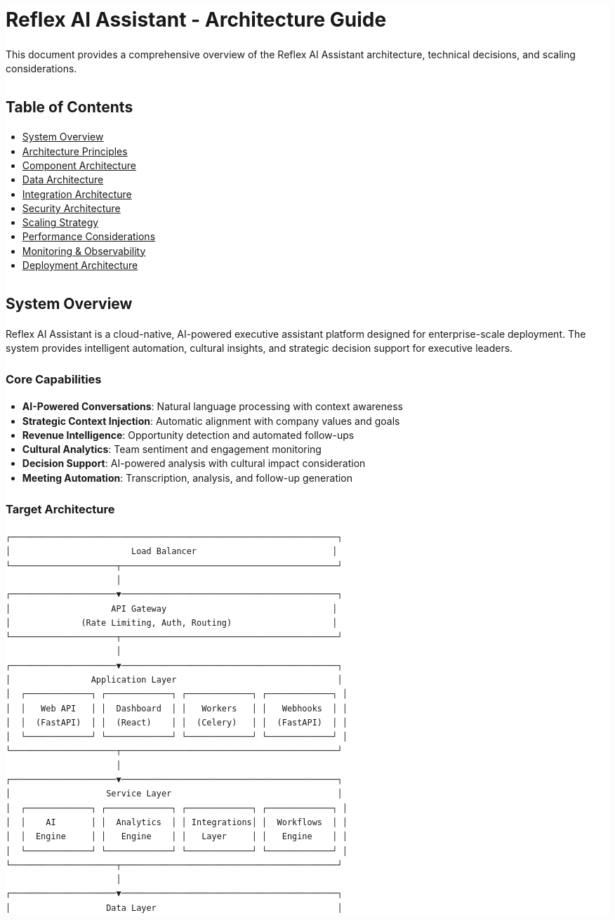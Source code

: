 # Reflex AI Assistant - Architecture Guide

This document provides a comprehensive overview of the Reflex AI Assistant architecture, technical decisions, and scaling considerations.

## Table of Contents

- [System Overview](#system-overview)
- [Architecture Principles](#architecture-principles)
- [Component Architecture](#component-architecture)
- [Data Architecture](#data-architecture)
- [Integration Architecture](#integration-architecture)
- [Security Architecture](#security-architecture)
- [Scaling Strategy](#scaling-strategy)
- [Performance Considerations](#performance-considerations)
- [Monitoring & Observability](#monitoring--observability)
- [Deployment Architecture](#deployment-architecture)

## System Overview

Reflex AI Assistant is a cloud-native, AI-powered executive assistant platform designed for enterprise-scale deployment. The system provides intelligent automation, cultural insights, and strategic decision support for executive leaders.

### Core Capabilities

- **AI-Powered Conversations**: Natural language processing with context awareness
- **Strategic Context Injection**: Automatic alignment with company values and goals
- **Revenue Intelligence**: Opportunity detection and automated follow-ups
- **Cultural Analytics**: Team sentiment and engagement monitoring
- **Decision Support**: AI-powered analysis with cultural impact consideration
- **Meeting Automation**: Transcription, analysis, and follow-up generation

### Target Architecture

```
┌─────────────────────────────────────────────────────────────────┐
│                        Load Balancer                           │
└─────────────────────┬───────────────────────────────────────────┘
                      │
┌─────────────────────▼───────────────────────────────────────────┐
│                    API Gateway                                 │
│              (Rate Limiting, Auth, Routing)                    │
└─────────────────────┬───────────────────────────────────────────┘
                      │
┌─────────────────────▼───────────────────────────────────────────┐
│                Application Layer                                │
│  ┌─────────────┐ ┌─────────────┐ ┌─────────────┐ ┌─────────────┐ │
│  │   Web API   │ │  Dashboard  │ │   Workers   │ │   Webhooks  │ │
│  │  (FastAPI)  │ │  (React)    │ │  (Celery)   │ │  (FastAPI)  │ │
│  └─────────────┘ └─────────────┘ └─────────────┘ └─────────────┘ │
└─────────────────────┬───────────────────────────────────────────┘
                      │
┌─────────────────────▼───────────────────────────────────────────┐
│                   Service Layer                                 │
│  ┌─────────────┐ ┌─────────────┐ ┌─────────────┐ ┌─────────────┐ │
│  │    AI       │ │  Analytics  │ │ Integrations│ │  Workflows  │ │
│  │  Engine     │ │   Engine    │ │   Layer     │ │   Engine    │ │
│  └─────────────┘ └─────────────┘ └─────────────┘ └─────────────┘ │
└─────────────────────┬───────────────────────────────────────────┘
                      │
┌─────────────────────▼───────────────────────────────────────────┐
│                   Data Layer                                    │
```